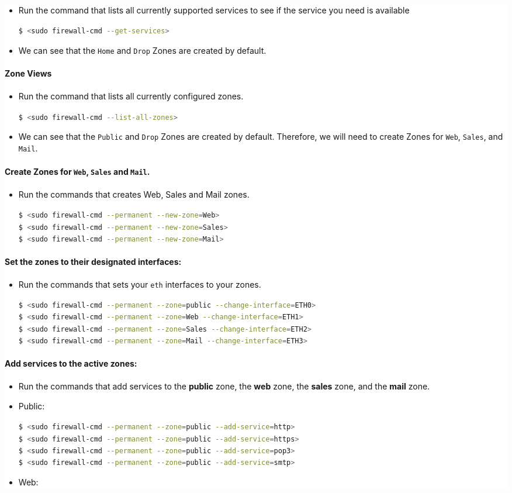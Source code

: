 - Run the command that lists all currently supported services to see if the service you need is available

    ```bash
    $ <sudo firewall-cmd --get-services>
    ```

- We can see that the `Home` and `Drop` Zones are created by default.


#### Zone Views

- Run the command that lists all currently configured zones.

    ```bash
    $ <sudo firewall-cmd --list-all-zones>
    ```

- We can see that the `Public` and `Drop` Zones are created by default. Therefore, we will need to create Zones for `Web`, `Sales`, and `Mail`.

#### Create Zones for `Web`, `Sales` and `Mail`.

- Run the commands that creates Web, Sales and Mail zones.

    ```bash
    $ <sudo firewall-cmd --permanent --new-zone=Web>
    $ <sudo firewall-cmd --permanent --new-zone=Sales>
    $ <sudo firewall-cmd --permanent --new-zone=Mail>
    ```

#### Set the zones to their designated interfaces:

- Run the commands that sets your `eth` interfaces to your zones.

    ```bash
    $ <sudo firewall-cmd --permanent --zone=public --change-interface=ETH0>
    $ <sudo firewall-cmd --permanent --zone=Web --change-interface=ETH1>
    $ <sudo firewall-cmd --permanent --zone=Sales --change-interface=ETH2>
    $ <sudo firewall-cmd --permanent --zone=Mail --change-interface=ETH3>
    ```

#### Add services to the active zones:

- Run the commands that add services to the **public** zone, the **web** zone, the **sales** zone, and the **mail** zone.

- Public:

    ```bash
    $ <sudo firewall-cmd --permanent --zone=public --add-service=http>
    $ <sudo firewall-cmd --permanent --zone=public --add-service=https>
    $ <sudo firewall-cmd --permanent --zone=public --add-service=pop3>
    $ <sudo firewall-cmd --permanent --zone=public --add-service=smtp>
    ```

- Web:
